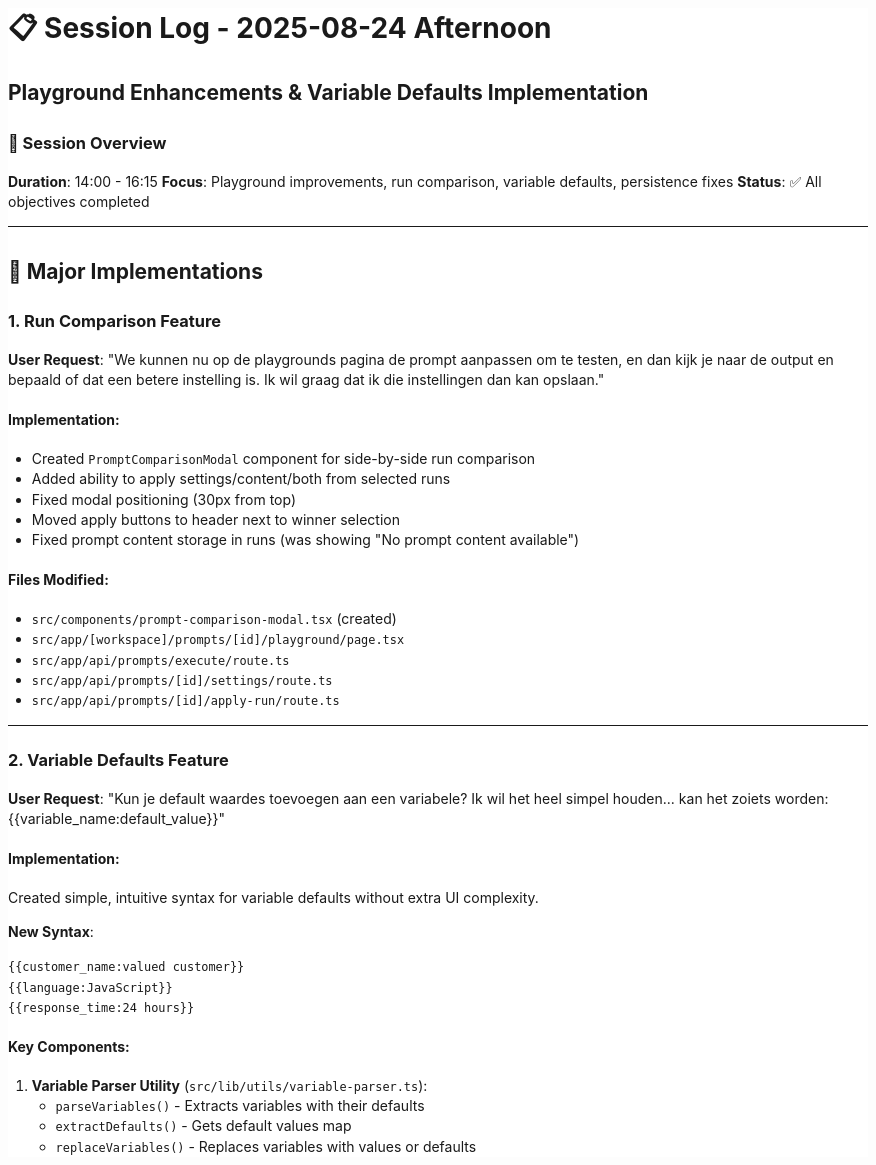 # 📋 Session Log - 2025-08-24 Afternoon
## Playground Enhancements & Variable Defaults Implementation

### 🎯 Session Overview
**Duration**: 14:00 - 16:15
**Focus**: Playground improvements, run comparison, variable defaults, persistence fixes
**Status**: ✅ All objectives completed

---

## 🔧 Major Implementations

### 1. Run Comparison Feature
**User Request**: "We kunnen nu op de playgrounds pagina de prompt aanpassen om te testen, en dan kijk je naar de output en bepaald of dat een betere instelling is. Ik wil graag dat ik die instellingen dan kan opslaan."

#### Implementation:
- Created `PromptComparisonModal` component for side-by-side run comparison
- Added ability to apply settings/content/both from selected runs
- Fixed modal positioning (30px from top)
- Moved apply buttons to header next to winner selection
- Fixed prompt content storage in runs (was showing "No prompt content available")

#### Files Modified:
- `src/components/prompt-comparison-modal.tsx` (created)
- `src/app/[workspace]/prompts/[id]/playground/page.tsx`
- `src/app/api/prompts/execute/route.ts`
- `src/app/api/prompts/[id]/settings/route.ts`
- `src/app/api/prompts/[id]/apply-run/route.ts`

---

### 2. Variable Defaults Feature
**User Request**: "Kun je default waardes toevoegen aan een variabele? Ik wil het heel simpel houden... kan het zoiets worden: {{variable_name:default_value}}"

#### Implementation:
Created simple, intuitive syntax for variable defaults without extra UI complexity.

**New Syntax**:
```
{{customer_name:valued customer}}
{{language:JavaScript}}
{{response_time:24 hours}}
```

#### Key Components:
1. **Variable Parser Utility** (`src/lib/utils/variable-parser.ts`):
   - `parseVariables()` - Extracts variables with their defaults
   - `extractDefaults()` - Gets default values map
   - `replaceVariables()` - Replaces variables with values or defaults
